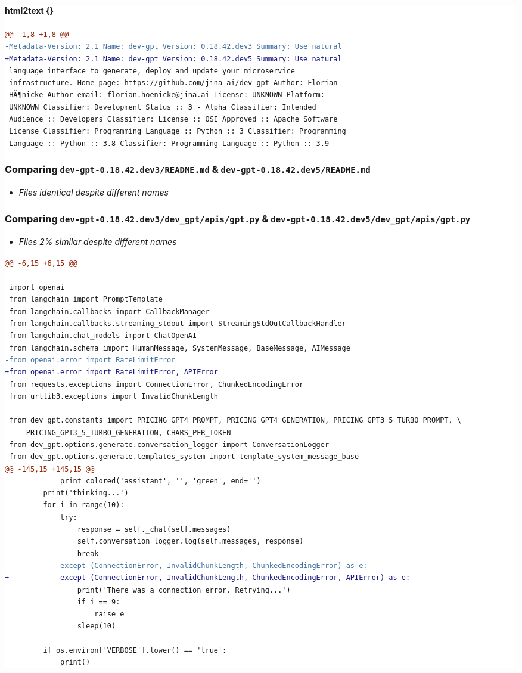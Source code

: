 #### html2text {}

```diff
@@ -1,8 +1,8 @@
-Metadata-Version: 2.1 Name: dev-gpt Version: 0.18.42.dev3 Summary: Use natural
+Metadata-Version: 2.1 Name: dev-gpt Version: 0.18.42.dev5 Summary: Use natural
 language interface to generate, deploy and update your microservice
 infrastructure. Home-page: https://github.com/jina-ai/dev-gpt Author: Florian
 HÃ¶nicke Author-email: florian.hoenicke@jina.ai License: UNKNOWN Platform:
 UNKNOWN Classifier: Development Status :: 3 - Alpha Classifier: Intended
 Audience :: Developers Classifier: License :: OSI Approved :: Apache Software
 License Classifier: Programming Language :: Python :: 3 Classifier: Programming
 Language :: Python :: 3.8 Classifier: Programming Language :: Python :: 3.9
```

### Comparing `dev-gpt-0.18.42.dev3/README.md` & `dev-gpt-0.18.42.dev5/README.md`

 * *Files identical despite different names*

### Comparing `dev-gpt-0.18.42.dev3/dev_gpt/apis/gpt.py` & `dev-gpt-0.18.42.dev5/dev_gpt/apis/gpt.py`

 * *Files 2% similar despite different names*

```diff
@@ -6,15 +6,15 @@
 
 import openai
 from langchain import PromptTemplate
 from langchain.callbacks import CallbackManager
 from langchain.callbacks.streaming_stdout import StreamingStdOutCallbackHandler
 from langchain.chat_models import ChatOpenAI
 from langchain.schema import HumanMessage, SystemMessage, BaseMessage, AIMessage
-from openai.error import RateLimitError
+from openai.error import RateLimitError, APIError
 from requests.exceptions import ConnectionError, ChunkedEncodingError
 from urllib3.exceptions import InvalidChunkLength
 
 from dev_gpt.constants import PRICING_GPT4_PROMPT, PRICING_GPT4_GENERATION, PRICING_GPT3_5_TURBO_PROMPT, \
     PRICING_GPT3_5_TURBO_GENERATION, CHARS_PER_TOKEN
 from dev_gpt.options.generate.conversation_logger import ConversationLogger
 from dev_gpt.options.generate.templates_system import template_system_message_base
@@ -145,15 +145,15 @@
             print_colored('assistant', '', 'green', end='')
         print('thinking...')
         for i in range(10):
             try:
                 response = self._chat(self.messages)
                 self.conversation_logger.log(self.messages, response)
                 break
-            except (ConnectionError, InvalidChunkLength, ChunkedEncodingError) as e:
+            except (ConnectionError, InvalidChunkLength, ChunkedEncodingError, APIError) as e:
                 print('There was a connection error. Retrying...')
                 if i == 9:
                     raise e
                 sleep(10)
 
         if os.environ['VERBOSE'].lower() == 'true':
             print()
```
